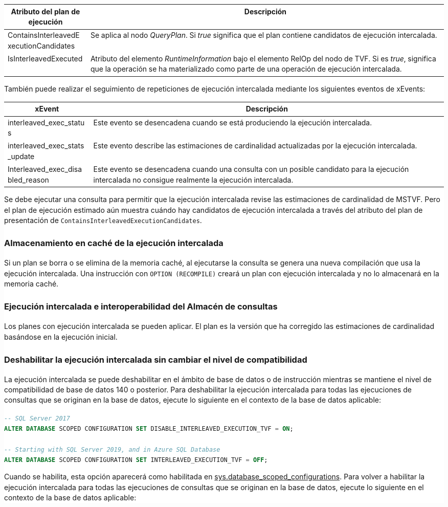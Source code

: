 | Atributo del plan de ejecución | Descripción |
| --- | --- |
| ContainsInterleavedExecutionCandidates | Se aplica al nodo *QueryPlan*. Si *true* significa que el plan contiene candidatos de ejecución intercalada. |
| IsInterleavedExecuted | Atributo del elemento *RuntimeInformation* bajo el elemento RelOp del nodo de TVF. Si es *true*, significa que la operación se ha materializado como parte de una operación de ejecución intercalada. |

También puede realizar el seguimiento de repeticiones de ejecución intercalada mediante los siguientes eventos de xEvents:

| xEvent | Descripción |
| ---- | --- |
| interleaved_exec_status | Este evento se desencadena cuando se está produciendo la ejecución intercalada. |
| interleaved_exec_stats_update | Este evento describe las estimaciones de cardinalidad actualizadas por la ejecución intercalada. |
| Interleaved_exec_disabled_reason | Este evento se desencadena cuando una consulta con un posible candidato para la ejecución intercalada no consigue realmente la ejecución intercalada. |

Se debe ejecutar una consulta para permitir que la ejecución intercalada revise las estimaciones de cardinalidad de MSTVF. Pero el plan de ejecución estimado aún muestra cuándo hay candidatos de ejecución intercalada a través del atributo del plan de presentación de `ContainsInterleavedExecutionCandidates`.    

### <a name="interleaved-execution-caching"></a>Almacenamiento en caché de la ejecución intercalada
Si un plan se borra o se elimina de la memoria caché, al ejecutarse la consulta se genera una nueva compilación que usa la ejecución intercalada.
Una instrucción con `OPTION (RECOMPILE)` creará un plan con ejecución intercalada y no lo almacenará en la memoria caché.     

### <a name="interleaved-execution-and-query-store-interoperability"></a>Ejecución intercalada e interoperabilidad del Almacén de consultas
Los planes con ejecución intercalada se pueden aplicar. El plan es la versión que ha corregido las estimaciones de cardinalidad basándose en la ejecución inicial.    

### <a name="disabling-interleaved-execution-without-changing-the-compatibility-level"></a>Deshabilitar la ejecución intercalada sin cambiar el nivel de compatibilidad
La ejecución intercalada se puede deshabilitar en el ámbito de base de datos o de instrucción mientras se mantiene el nivel de compatibilidad de base de datos 140 o posterior.  Para deshabilitar la ejecución intercalada para todas las ejecuciones de consultas que se originan en la base de datos, ejecute lo siguiente en el contexto de la base de datos aplicable:

```sql
-- SQL Server 2017
ALTER DATABASE SCOPED CONFIGURATION SET DISABLE_INTERLEAVED_EXECUTION_TVF = ON;

-- Starting with SQL Server 2019, and in Azure SQL Database
ALTER DATABASE SCOPED CONFIGURATION SET INTERLEAVED_EXECUTION_TVF = OFF;
```

Cuando se habilita, esta opción aparecerá como habilitada en [sys.database_scoped_configurations](../../relational-databases/system-catalog-views/sys-database-scoped-configurations-transact-sql.md).
Para volver a habilitar la ejecución intercalada para todas las ejecuciones de consultas que se originan en la base de datos, ejecute lo siguiente en el contexto de la base de datos aplicable:
